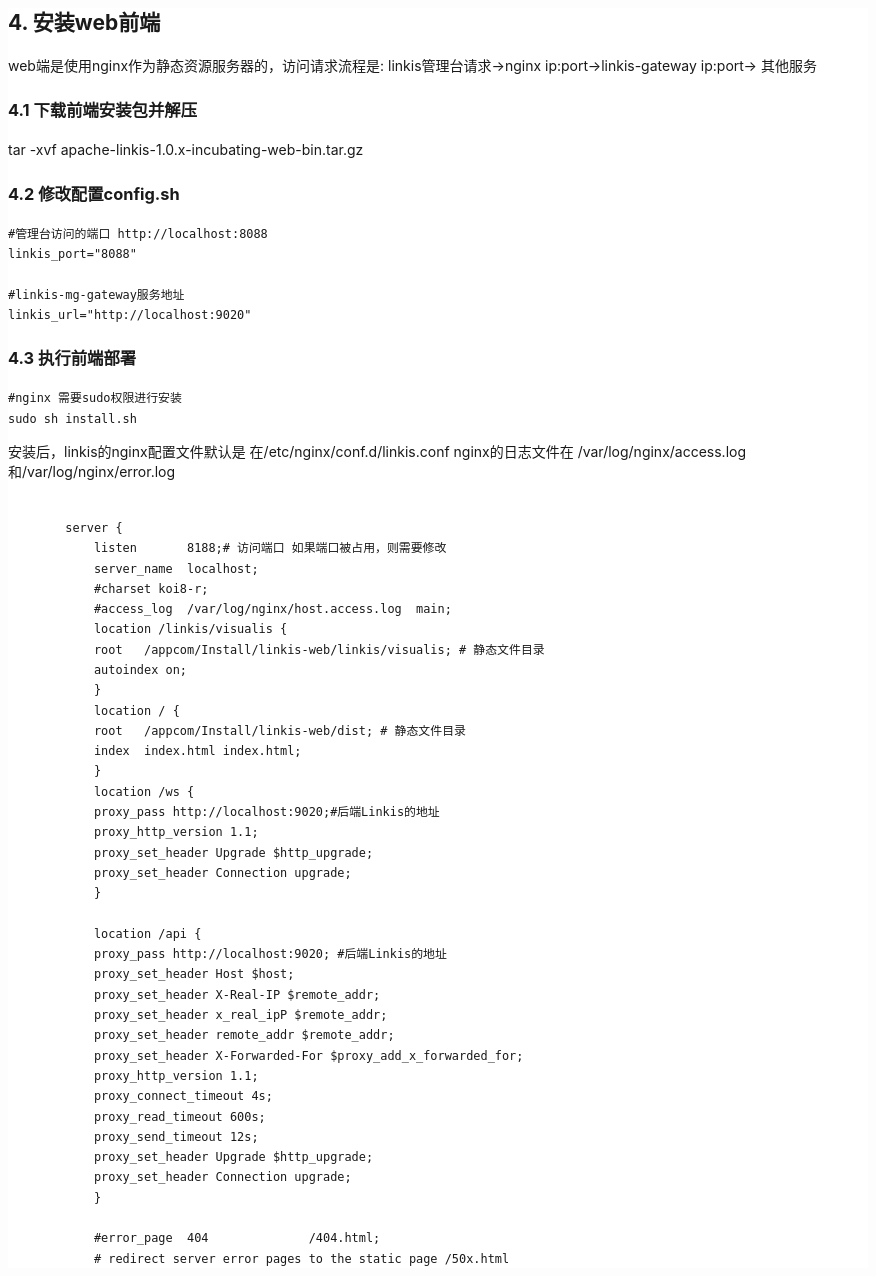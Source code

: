 
## 4. 安装web前端
web端是使用nginx作为静态资源服务器的，访问请求流程是:
linkis管理台请求->nginx ip:port->linkis-gateway ip:port-> 其他服务

### 4.1 下载前端安装包并解压
tar -xvf apache-linkis-1.0.x-incubating-web-bin.tar.gz

### 4.2 修改配置config.sh
```shell script
#管理台访问的端口 http://localhost:8088
linkis_port="8088"

#linkis-mg-gateway服务地址
linkis_url="http://localhost:9020"
```

### 4.3 执行前端部署

```shell script
#nginx 需要sudo权限进行安装
sudo sh install.sh
```
安装后，linkis的nginx配置文件默认是 在/etc/nginx/conf.d/linkis.conf
nginx的日志文件在 /var/log/nginx/access.log 和/var/log/nginx/error.log
```nginx

        server {
            listen       8188;# 访问端口 如果端口被占用，则需要修改
            server_name  localhost;
            #charset koi8-r;
            #access_log  /var/log/nginx/host.access.log  main;
            location /linkis/visualis {
            root   /appcom/Install/linkis-web/linkis/visualis; # 静态文件目录 
            autoindex on;
            }
            location / {
            root   /appcom/Install/linkis-web/dist; # 静态文件目录 
            index  index.html index.html;
            }
            location /ws {
            proxy_pass http://localhost:9020;#后端Linkis的地址
            proxy_http_version 1.1;
            proxy_set_header Upgrade $http_upgrade;
            proxy_set_header Connection upgrade;
            }

            location /api {
            proxy_pass http://localhost:9020; #后端Linkis的地址
            proxy_set_header Host $host;
            proxy_set_header X-Real-IP $remote_addr;
            proxy_set_header x_real_ipP $remote_addr;
            proxy_set_header remote_addr $remote_addr;
            proxy_set_header X-Forwarded-For $proxy_add_x_forwarded_for;
            proxy_http_version 1.1;
            proxy_connect_timeout 4s;
            proxy_read_timeout 600s;
            proxy_send_timeout 12s;
            proxy_set_header Upgrade $http_upgrade;
            proxy_set_header Connection upgrade;
            }

            #error_page  404              /404.html;
            # redirect server error pages to the static page /50x.html
```